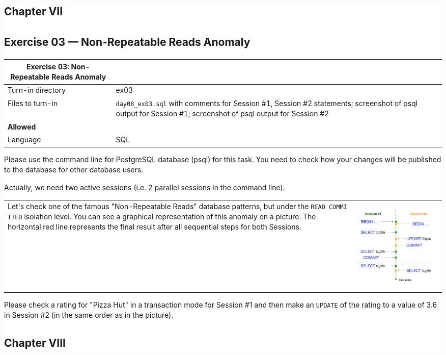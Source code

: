 ## Chapter VII

## Exercise 03 — Non-Repeatable Reads Anomaly

| Exercise 03: Non-Repeatable Reads Anomaly |                                                                                                                                                            |
| ----------------------------------------- | ---------------------------------------------------------------------------------------------------------------------------------------------------------- |
| Turn-in directory                         | ex03                                                                                                                                                       |
| Files to turn-in                          | `day08_ex03.sql` with comments for Session #1, Session #2 statements; screenshot of psql output for Session #1; screenshot of psql output for Session #2 |
| **Allowed**                         |                                                                                                                                                            |
| Language                                  | SQL                                                                                                                                                        |

Please use the command line for PostgreSQL database (psql) for this task. You need to check how your changes will be published to the database for other database users.

Actually, we need two active sessions (i.e. 2 parallel sessions in the command line).

|                                                                                                                                                                                                                                                                                                  |                            |
| ------------------------------------------------------------------------------------------------------------------------------------------------------------------------------------------------------------------------------------------------------------------------------------------------ | -------------------------- |
| Let's check one of the famous "Non-Repeatable Reads" database patterns, but under the `READ COMMITTED` isolation level. You can see a graphical representation of this anomaly on a picture. The horizontal red line represents the final result after all sequential steps for both Sessions. | ![D08_08](images/D08_08.png) |

Please check a rating for "Pizza Hut" in a transaction mode for Session #1 and then make an `UPDATE` of the rating to a value of 3.6 in Session #2 (in the same order as in the picture).

## Chapter VIII
